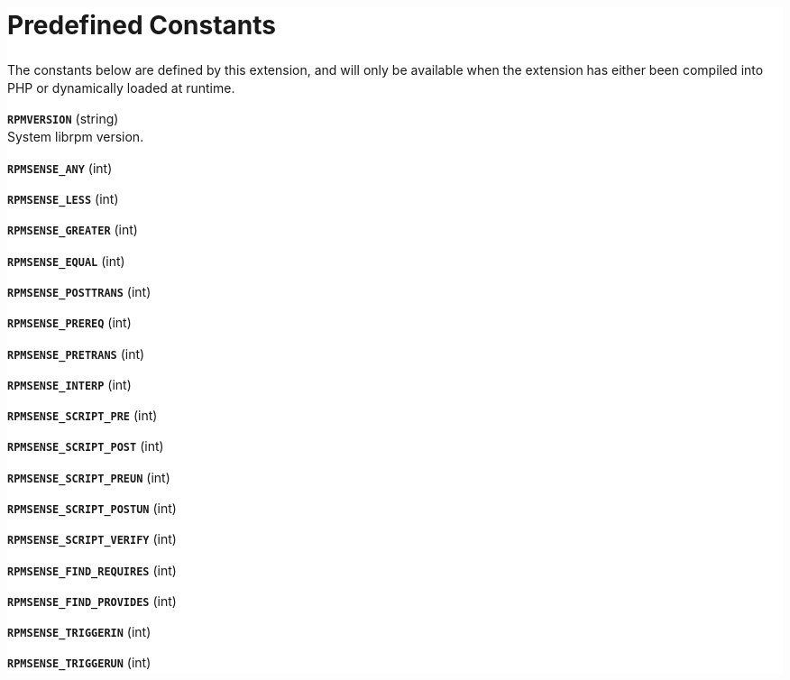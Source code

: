 Predefined Constants
====================

The constants below are defined by this extension, and will only be
available when the extension has either been compiled into PHP or
dynamically loaded at runtime.

**`RPMVERSION`** (<span class="type">string</span>)  
<span class="simpara"> System librpm version. </span>

**`RPMSENSE_ANY`** (<span class="type">int</span>)  
<span class="simpara"> </span>

**`RPMSENSE_LESS`** (<span class="type">int</span>)  
<span class="simpara"> </span>

**`RPMSENSE_GREATER`** (<span class="type">int</span>)  
<span class="simpara"> </span>

**`RPMSENSE_EQUAL`** (<span class="type">int</span>)  
<span class="simpara"> </span>

**`RPMSENSE_POSTTRANS`** (<span class="type">int</span>)  
<span class="simpara"> </span>

**`RPMSENSE_PREREQ`** (<span class="type">int</span>)  
<span class="simpara"> </span>

**`RPMSENSE_PRETRANS`** (<span class="type">int</span>)  
<span class="simpara"> </span>

**`RPMSENSE_INTERP`** (<span class="type">int</span>)  
<span class="simpara"> </span>

**`RPMSENSE_SCRIPT_PRE`** (<span class="type">int</span>)  
<span class="simpara"> </span>

**`RPMSENSE_SCRIPT_POST`** (<span class="type">int</span>)  
<span class="simpara"> </span>

**`RPMSENSE_SCRIPT_PREUN`** (<span class="type">int</span>)  
<span class="simpara"> </span>

**`RPMSENSE_SCRIPT_POSTUN`** (<span class="type">int</span>)  
<span class="simpara"> </span>

**`RPMSENSE_SCRIPT_VERIFY`** (<span class="type">int</span>)  
<span class="simpara"> </span>

**`RPMSENSE_FIND_REQUIRES`** (<span class="type">int</span>)  
<span class="simpara"> </span>

**`RPMSENSE_FIND_PROVIDES`** (<span class="type">int</span>)  
<span class="simpara"> </span>

**`RPMSENSE_TRIGGERIN`** (<span class="type">int</span>)  
<span class="simpara"> </span>

**`RPMSENSE_TRIGGERUN`** (<span class="type">int</span>)  
<span class="simpara"> </span>
